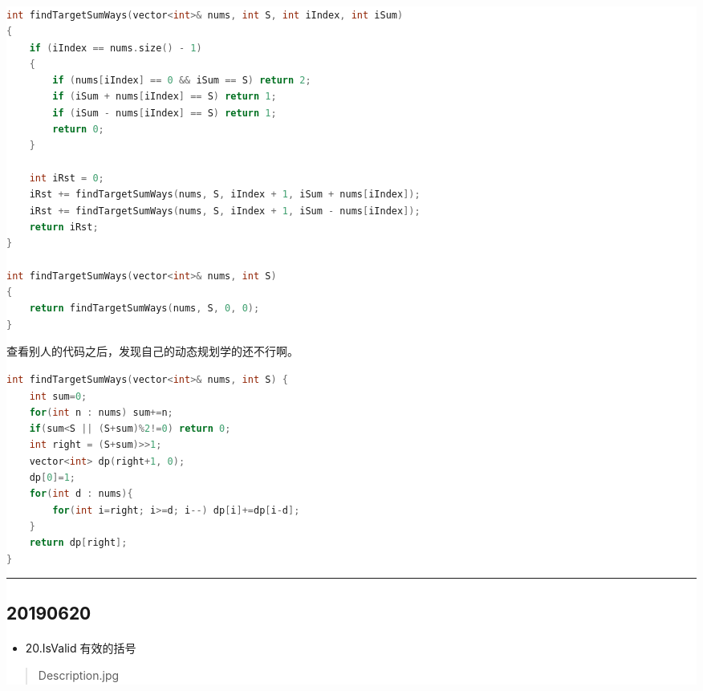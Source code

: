 ``` C++
int findTargetSumWays(vector<int>& nums, int S, int iIndex, int iSum)
{
	if (iIndex == nums.size() - 1)
	{
		if (nums[iIndex] == 0 && iSum == S) return 2;
		if (iSum + nums[iIndex] == S) return 1;
		if (iSum - nums[iIndex] == S) return 1;
		return 0;
	}

	int iRst = 0;
	iRst += findTargetSumWays(nums, S, iIndex + 1, iSum + nums[iIndex]);
	iRst += findTargetSumWays(nums, S, iIndex + 1, iSum - nums[iIndex]);
	return iRst;
}

int findTargetSumWays(vector<int>& nums, int S) 
{
	return findTargetSumWays(nums, S, 0, 0);
}
``` 

查看别人的代码之后，发现自己的动态规划学的还不行啊。  

``` C++
int findTargetSumWays(vector<int>& nums, int S) {
	int sum=0;
	for(int n : nums) sum+=n;
	if(sum<S || (S+sum)%2!=0) return 0;
	int right = (S+sum)>>1;
	vector<int> dp(right+1, 0);
	dp[0]=1;
	for(int d : nums){
		for(int i=right; i>=d; i--) dp[i]+=dp[i-d];
	}
	return dp[right];
}
``` 


---
## 20190620
* 20.IsValid 有效的括号
> Description.jpg  